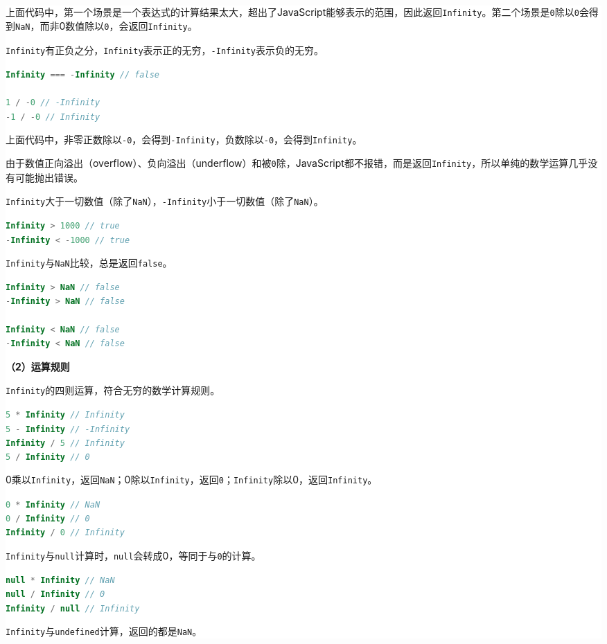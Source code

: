 上面代码中，第一个场景是一个表达式的计算结果太大，超出了JavaScript能够表示的范围，因此返回`Infinity`。第二个场景是`0`除以`0`会得到`NaN`，而非0数值除以`0`，会返回`Infinity`。

`Infinity`有正负之分，`Infinity`表示正的无穷，`-Infinity`表示负的无穷。

```javascript
Infinity === -Infinity // false

1 / -0 // -Infinity
-1 / -0 // Infinity
```

上面代码中，非零正数除以`-0`，会得到`-Infinity`，负数除以`-0`，会得到`Infinity`。

由于数值正向溢出（overflow）、负向溢出（underflow）和被`0`除，JavaScript都不报错，而是返回`Infinity`，所以单纯的数学运算几乎没有可能抛出错误。

`Infinity`大于一切数值（除了`NaN`），`-Infinity`小于一切数值（除了`NaN`）。

```javascript
Infinity > 1000 // true
-Infinity < -1000 // true
```

`Infinity`与`NaN`比较，总是返回`false`。

```javascript
Infinity > NaN // false
-Infinity > NaN // false

Infinity < NaN // false
-Infinity < NaN // false
```

**（2）运算规则**

`Infinity`的四则运算，符合无穷的数学计算规则。

```javascript
5 * Infinity // Infinity
5 - Infinity // -Infinity
Infinity / 5 // Infinity
5 / Infinity // 0
```

0乘以`Infinity`，返回`NaN`；0除以`Infinity`，返回`0`；`Infinity`除以0，返回`Infinity`。

```javascript
0 * Infinity // NaN
0 / Infinity // 0
Infinity / 0 // Infinity
```

`Infinity`与`null`计算时，`null`会转成0，等同于与`0`的计算。

```javascript
null * Infinity // NaN
null / Infinity // 0
Infinity / null // Infinity
```

`Infinity`与`undefined`计算，返回的都是`NaN`。
